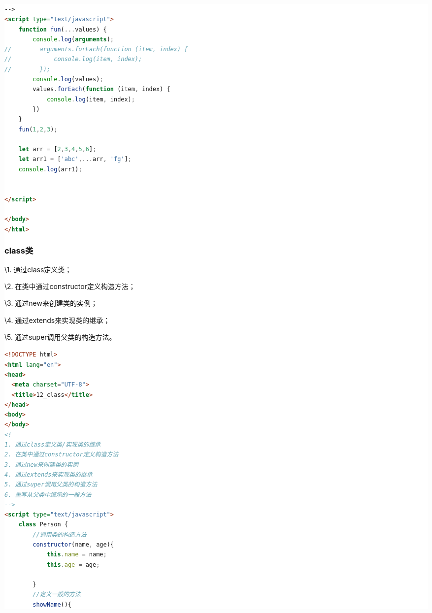 ```html
-->
<script type="text/javascript">
    function fun(...values) {
        console.log(arguments);
//        arguments.forEach(function (item, index) {
//            console.log(item, index);
//        });
        console.log(values);
        values.forEach(function (item, index) {
            console.log(item, index);
        })
    }
    fun(1,2,3);

    let arr = [2,3,4,5,6];
    let arr1 = ['abc',...arr, 'fg'];
    console.log(arr1);


</script>

</body>
</html>
```



### class类

  \1. 通过class定义类；

  \2. 在类中通过constructor定义构造方法；

  \3. 通过new来创建类的实例；

  \4. 通过extends来实现类的继承；

  \5. 通过super调用父类的构造方法。

```html
<!DOCTYPE html>
<html lang="en">
<head>
  <meta charset="UTF-8">
  <title>12_class</title>
</head>
<body>
</body>
<!--
1. 通过class定义类/实现类的继承
2. 在类中通过constructor定义构造方法
3. 通过new来创建类的实例
4. 通过extends来实现类的继承
5. 通过super调用父类的构造方法
6. 重写从父类中继承的一般方法
-->
<script type="text/javascript">
    class Person {
        //调用类的构造方法
        constructor(name, age){
            this.name = name;
            this.age = age;

        }
        //定义一般的方法
        showName(){
```